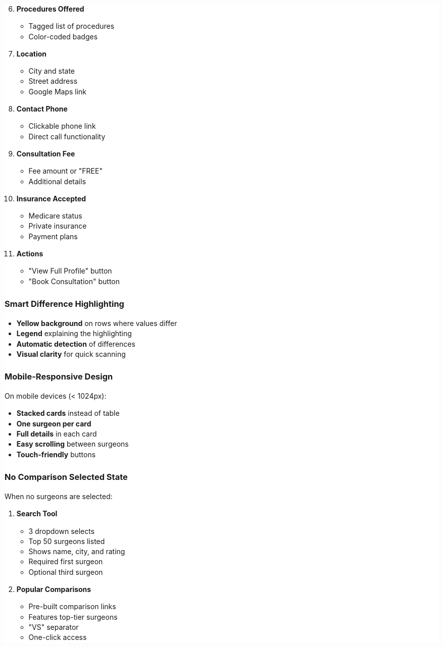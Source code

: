 6. **Procedures Offered**
   - Tagged list of procedures
   - Color-coded badges

7. **Location**
   - City and state
   - Street address
   - Google Maps link

8. **Contact Phone**
   - Clickable phone link
   - Direct call functionality

9. **Consultation Fee**
   - Fee amount or "FREE"
   - Additional details

10. **Insurance Accepted**
    - Medicare status
    - Private insurance
    - Payment plans

11. **Actions**
    - "View Full Profile" button
    - "Book Consultation" button

### Smart Difference Highlighting
- **Yellow background** on rows where values differ
- **Legend** explaining the highlighting
- **Automatic detection** of differences
- **Visual clarity** for quick scanning

### Mobile-Responsive Design
On mobile devices (< 1024px):
- **Stacked cards** instead of table
- **One surgeon per card**
- **Full details** in each card
- **Easy scrolling** between surgeons
- **Touch-friendly** buttons

### No Comparison Selected State
When no surgeons are selected:

1. **Search Tool**
   - 3 dropdown selects
   - Top 50 surgeons listed
   - Shows name, city, and rating
   - Required first surgeon
   - Optional third surgeon

2. **Popular Comparisons**
   - Pre-built comparison links
   - Features top-tier surgeons
   - "VS" separator
   - One-click access
